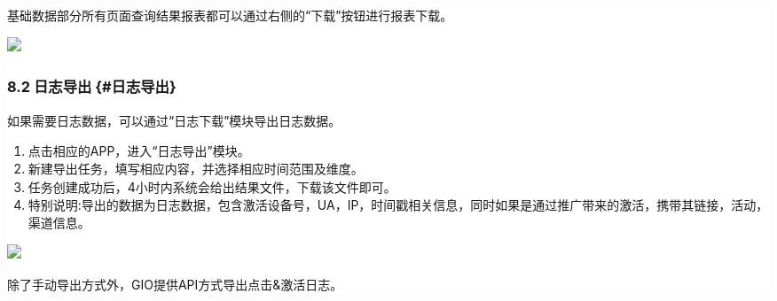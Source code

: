基础数据部分所有页面查询结果报表都可以通过右侧的“下载”按钮进行报表下载。

![](https://docs.growingio.com/.gitbook/assets/18.png)

### 8.2 日志导出 {#日志导出}

如果需要日志数据，可以通过“日志下载”模块导出日志数据。

1. 点击相应的APP，进入“日志导出”模块。
2. 新建导出任务，填写相应内容，并选择相应时间范围及维度。
3. 任务创建成功后，4小时内系统会给出结果文件，下载该文件即可。
4. 特别说明:导出的数据为日志数据，包含激活设备号，UA，IP，时间戳相关信息，同时如果是通过推广带来的激活，携带其链接，活动，渠道信息。

![](https://docs.growingio.com/.gitbook/assets/19.png)

除了手动导出方式外，GIO提供API方式导出点击&激活日志。

